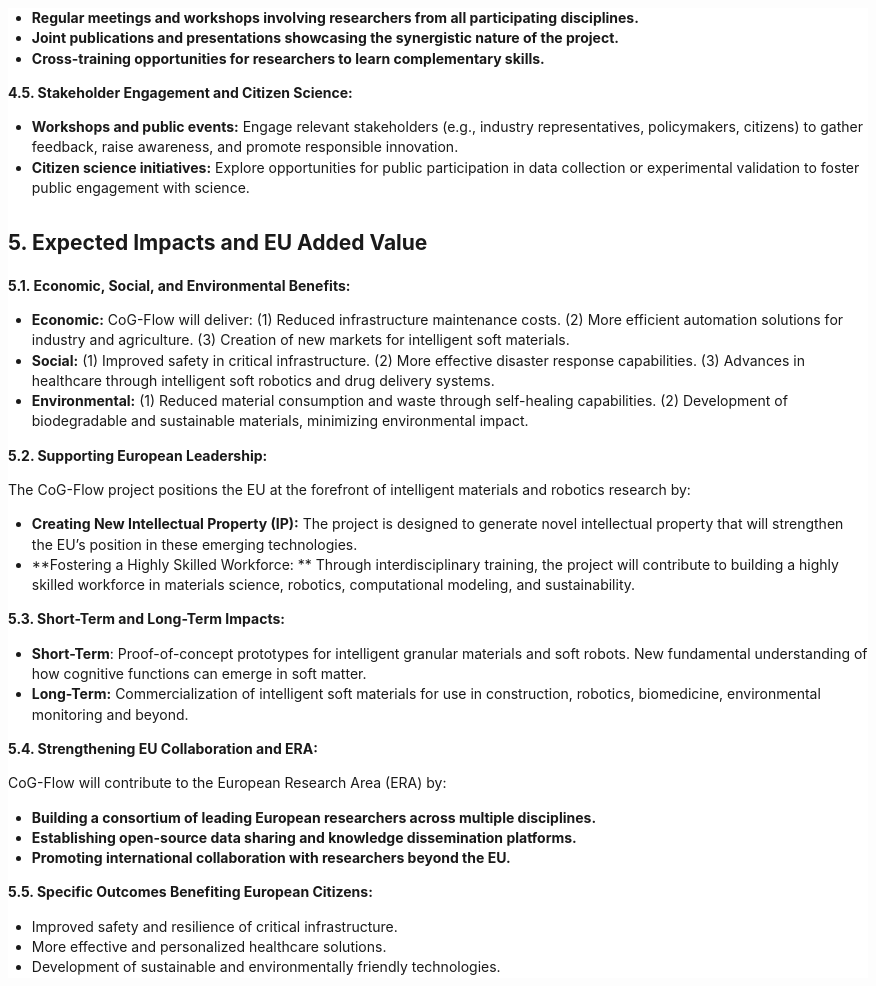 * **Regular meetings and workshops involving researchers from all participating disciplines.**
* **Joint publications and presentations showcasing the synergistic nature of the project.** 
* **Cross-training opportunities for researchers to learn complementary skills.** 

**4.5. Stakeholder Engagement and Citizen Science:** 

* **Workshops and public events:** Engage relevant stakeholders (e.g., industry representatives, policymakers, citizens) to gather feedback, raise awareness, and promote responsible innovation.
* **Citizen science initiatives:** Explore opportunities for public participation in data collection or experimental validation to foster public engagement with science.


## 5. Expected Impacts and EU Added Value

**5.1. Economic, Social, and Environmental Benefits:**

* **Economic:**  CoG-Flow will deliver: (1) Reduced infrastructure maintenance costs. (2)  More efficient automation solutions for industry and agriculture. (3) Creation of new markets for intelligent soft materials.
* **Social:** (1) Improved safety in critical infrastructure. (2) More effective disaster response capabilities. (3) Advances in healthcare through intelligent soft robotics and drug delivery systems. 
* **Environmental:** (1) Reduced material consumption and waste through self-healing capabilities. (2) Development of biodegradable and sustainable materials, minimizing environmental impact.

**5.2. Supporting European Leadership:** 

The CoG-Flow project positions the EU at the forefront of intelligent materials and robotics research by:

*   **Creating New Intellectual Property (IP):**  The project is designed to generate novel intellectual property that will strengthen the EU’s position in these emerging technologies.
*   **Fostering a Highly Skilled Workforce: **  Through interdisciplinary training, the project will contribute to building a highly skilled workforce in materials science, robotics, computational modeling, and sustainability. 

**5.3. Short-Term and Long-Term Impacts:**

* **Short-Term**:  Proof-of-concept prototypes for intelligent granular materials and soft robots. New fundamental understanding of how cognitive functions can emerge in soft matter.
* **Long-Term:**  Commercialization of intelligent soft materials for use in construction, robotics, biomedicine, environmental monitoring and beyond.  


**5.4. Strengthening EU Collaboration and ERA:**

CoG-Flow will contribute to the European Research Area (ERA) by:

* **Building a consortium of leading European researchers across multiple disciplines.**  
* **Establishing open-source data sharing and knowledge dissemination platforms.**
* **Promoting international collaboration with researchers beyond the EU.** 

**5.5. Specific Outcomes Benefiting European Citizens:** 

* Improved safety and resilience of critical infrastructure.
* More effective and personalized healthcare solutions.  
* Development of sustainable and environmentally friendly technologies.
